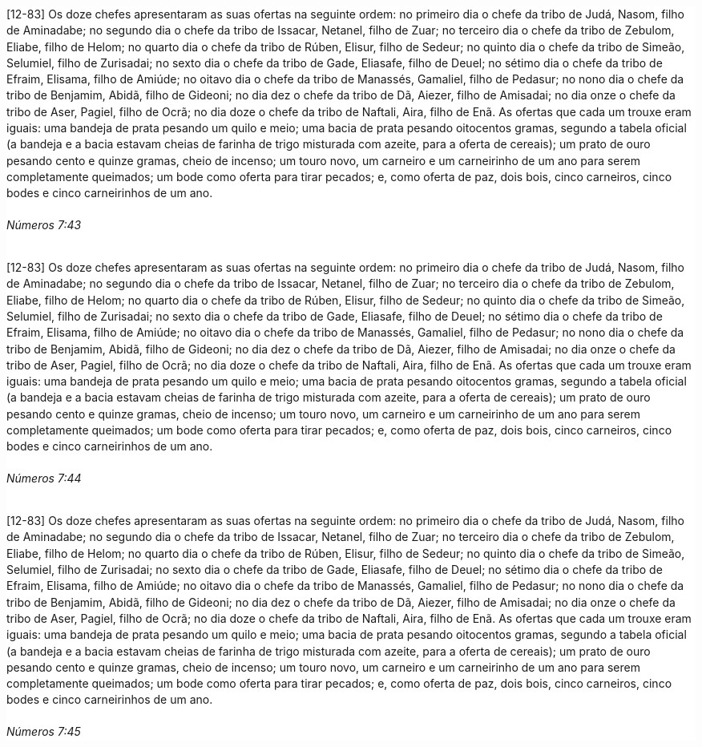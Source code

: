 [12-83] Os doze chefes apresentaram as suas ofertas na seguinte ordem: no primeiro dia o chefe da tribo de Judá, Nasom, filho de Aminadabe; no segundo dia o chefe da tribo de Issacar, Netanel, filho de Zuar; no terceiro dia o chefe da tribo de Zebulom, Eliabe, filho de Helom; no quarto dia o chefe da tribo de Rúben, Elisur, filho de Sedeur; no quinto dia o chefe da tribo de Simeão, Selumiel, filho de Zurisadai; no sexto dia o chefe da tribo de Gade, Eliasafe, filho de Deuel; no sétimo dia o chefe da tribo de Efraim, Elisama, filho de Amiúde; no oitavo dia o chefe da tribo de Manassés, Gamaliel, filho de Pedasur; no nono dia o chefe da tribo de Benjamim, Abidã, filho de Gideoni; no dia dez o chefe da tribo de Dã, Aiezer, filho de Amisadai; no dia onze o chefe da tribo de Aser, Pagiel, filho de Ocrã; no dia doze o chefe da tribo de Naftali, Aira, filho de Enã. As ofertas que cada um trouxe eram iguais: uma bandeja de prata pesando um quilo e meio; uma bacia de prata pesando oitocentos gramas, segundo a tabela oficial (a bandeja e a bacia estavam cheias de farinha de trigo misturada com azeite, para a oferta de cereais); um prato de ouro pesando cento e quinze gramas, cheio de incenso; um touro novo, um carneiro e um carneirinho de um ano para serem completamente queimados; um bode como oferta para tirar pecados; e, como oferta de paz, dois bois, cinco carneiros, cinco bodes e cinco carneirinhos de um ano.

###### Números 7:43

[12-83] Os doze chefes apresentaram as suas ofertas na seguinte ordem: no primeiro dia o chefe da tribo de Judá, Nasom, filho de Aminadabe; no segundo dia o chefe da tribo de Issacar, Netanel, filho de Zuar; no terceiro dia o chefe da tribo de Zebulom, Eliabe, filho de Helom; no quarto dia o chefe da tribo de Rúben, Elisur, filho de Sedeur; no quinto dia o chefe da tribo de Simeão, Selumiel, filho de Zurisadai; no sexto dia o chefe da tribo de Gade, Eliasafe, filho de Deuel; no sétimo dia o chefe da tribo de Efraim, Elisama, filho de Amiúde; no oitavo dia o chefe da tribo de Manassés, Gamaliel, filho de Pedasur; no nono dia o chefe da tribo de Benjamim, Abidã, filho de Gideoni; no dia dez o chefe da tribo de Dã, Aiezer, filho de Amisadai; no dia onze o chefe da tribo de Aser, Pagiel, filho de Ocrã; no dia doze o chefe da tribo de Naftali, Aira, filho de Enã. As ofertas que cada um trouxe eram iguais: uma bandeja de prata pesando um quilo e meio; uma bacia de prata pesando oitocentos gramas, segundo a tabela oficial (a bandeja e a bacia estavam cheias de farinha de trigo misturada com azeite, para a oferta de cereais); um prato de ouro pesando cento e quinze gramas, cheio de incenso; um touro novo, um carneiro e um carneirinho de um ano para serem completamente queimados; um bode como oferta para tirar pecados; e, como oferta de paz, dois bois, cinco carneiros, cinco bodes e cinco carneirinhos de um ano.

###### Números 7:44

[12-83] Os doze chefes apresentaram as suas ofertas na seguinte ordem: no primeiro dia o chefe da tribo de Judá, Nasom, filho de Aminadabe; no segundo dia o chefe da tribo de Issacar, Netanel, filho de Zuar; no terceiro dia o chefe da tribo de Zebulom, Eliabe, filho de Helom; no quarto dia o chefe da tribo de Rúben, Elisur, filho de Sedeur; no quinto dia o chefe da tribo de Simeão, Selumiel, filho de Zurisadai; no sexto dia o chefe da tribo de Gade, Eliasafe, filho de Deuel; no sétimo dia o chefe da tribo de Efraim, Elisama, filho de Amiúde; no oitavo dia o chefe da tribo de Manassés, Gamaliel, filho de Pedasur; no nono dia o chefe da tribo de Benjamim, Abidã, filho de Gideoni; no dia dez o chefe da tribo de Dã, Aiezer, filho de Amisadai; no dia onze o chefe da tribo de Aser, Pagiel, filho de Ocrã; no dia doze o chefe da tribo de Naftali, Aira, filho de Enã. As ofertas que cada um trouxe eram iguais: uma bandeja de prata pesando um quilo e meio; uma bacia de prata pesando oitocentos gramas, segundo a tabela oficial (a bandeja e a bacia estavam cheias de farinha de trigo misturada com azeite, para a oferta de cereais); um prato de ouro pesando cento e quinze gramas, cheio de incenso; um touro novo, um carneiro e um carneirinho de um ano para serem completamente queimados; um bode como oferta para tirar pecados; e, como oferta de paz, dois bois, cinco carneiros, cinco bodes e cinco carneirinhos de um ano.

###### Números 7:45
